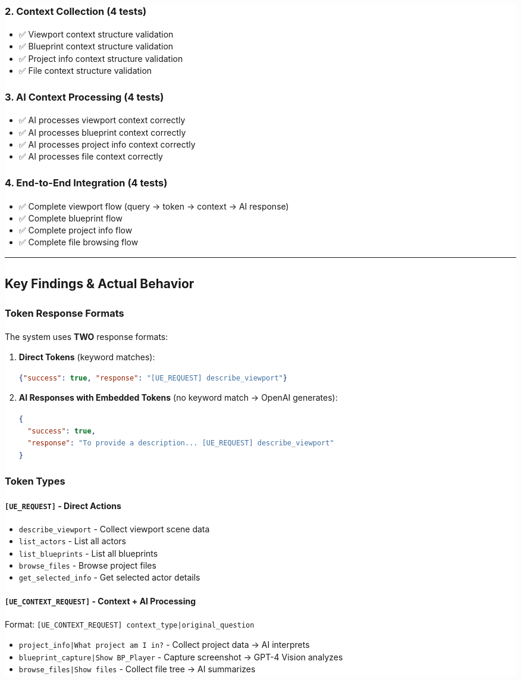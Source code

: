 ### 2. Context Collection (4 tests)
- ✅ Viewport context structure validation
- ✅ Blueprint context structure validation
- ✅ Project info context structure validation
- ✅ File context structure validation

### 3. AI Context Processing (4 tests)
- ✅ AI processes viewport context correctly
- ✅ AI processes blueprint context correctly
- ✅ AI processes project info context correctly
- ✅ AI processes file context correctly

### 4. End-to-End Integration (4 tests)
- ✅ Complete viewport flow (query → token → context → AI response)
- ✅ Complete blueprint flow
- ✅ Complete project info flow
- ✅ Complete file browsing flow

---

## Key Findings & Actual Behavior

### Token Response Formats
The system uses **TWO** response formats:

1. **Direct Tokens** (keyword matches):
   ```json
   {"success": true, "response": "[UE_REQUEST] describe_viewport"}
   ```

2. **AI Responses with Embedded Tokens** (no keyword match → OpenAI generates):
   ```json
   {
     "success": true, 
     "response": "To provide a description... [UE_REQUEST] describe_viewport"
   }
   ```

### Token Types

#### `[UE_REQUEST]` - Direct Actions
- `describe_viewport` - Collect viewport scene data
- `list_actors` - List all actors
- `list_blueprints` - List all blueprints
- `browse_files` - Browse project files
- `get_selected_info` - Get selected actor details

#### `[UE_CONTEXT_REQUEST]` - Context + AI Processing
Format: `[UE_CONTEXT_REQUEST] context_type|original_question`

- `project_info|What project am I in?` - Collect project data → AI interprets
- `blueprint_capture|Show BP_Player` - Capture screenshot → GPT-4 Vision analyzes
- `browse_files|Show files` - Collect file tree → AI summarizes
